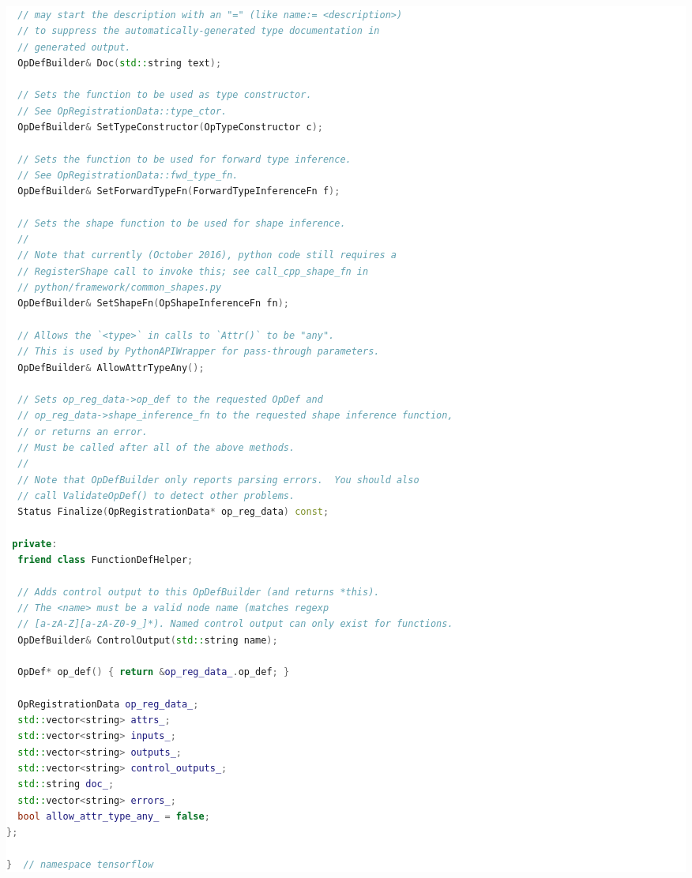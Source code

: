 ```cpp
  // may start the description with an "=" (like name:= <description>)
  // to suppress the automatically-generated type documentation in
  // generated output.
  OpDefBuilder& Doc(std::string text);
 
  // Sets the function to be used as type constructor.
  // See OpRegistrationData::type_ctor.
  OpDefBuilder& SetTypeConstructor(OpTypeConstructor c);
 
  // Sets the function to be used for forward type inference.
  // See OpRegistrationData::fwd_type_fn.
  OpDefBuilder& SetForwardTypeFn(ForwardTypeInferenceFn f);
 
  // Sets the shape function to be used for shape inference.
  //
  // Note that currently (October 2016), python code still requires a
  // RegisterShape call to invoke this; see call_cpp_shape_fn in
  // python/framework/common_shapes.py
  OpDefBuilder& SetShapeFn(OpShapeInferenceFn fn);
 
  // Allows the `<type>` in calls to `Attr()` to be "any".
  // This is used by PythonAPIWrapper for pass-through parameters.
  OpDefBuilder& AllowAttrTypeAny();
 
  // Sets op_reg_data->op_def to the requested OpDef and
  // op_reg_data->shape_inference_fn to the requested shape inference function,
  // or returns an error.
  // Must be called after all of the above methods.
  //
  // Note that OpDefBuilder only reports parsing errors.  You should also
  // call ValidateOpDef() to detect other problems.
  Status Finalize(OpRegistrationData* op_reg_data) const;
 
 private:
  friend class FunctionDefHelper;
 
  // Adds control output to this OpDefBuilder (and returns *this).
  // The <name> must be a valid node name (matches regexp
  // [a-zA-Z][a-zA-Z0-9_]*). Named control output can only exist for functions.
  OpDefBuilder& ControlOutput(std::string name);
 
  OpDef* op_def() { return &op_reg_data_.op_def; }
 
  OpRegistrationData op_reg_data_;
  std::vector<string> attrs_;
  std::vector<string> inputs_;
  std::vector<string> outputs_;
  std::vector<string> control_outputs_;
  std::string doc_;
  std::vector<string> errors_;
  bool allow_attr_type_any_ = false;
};
 
}  // namespace tensorflow
```

